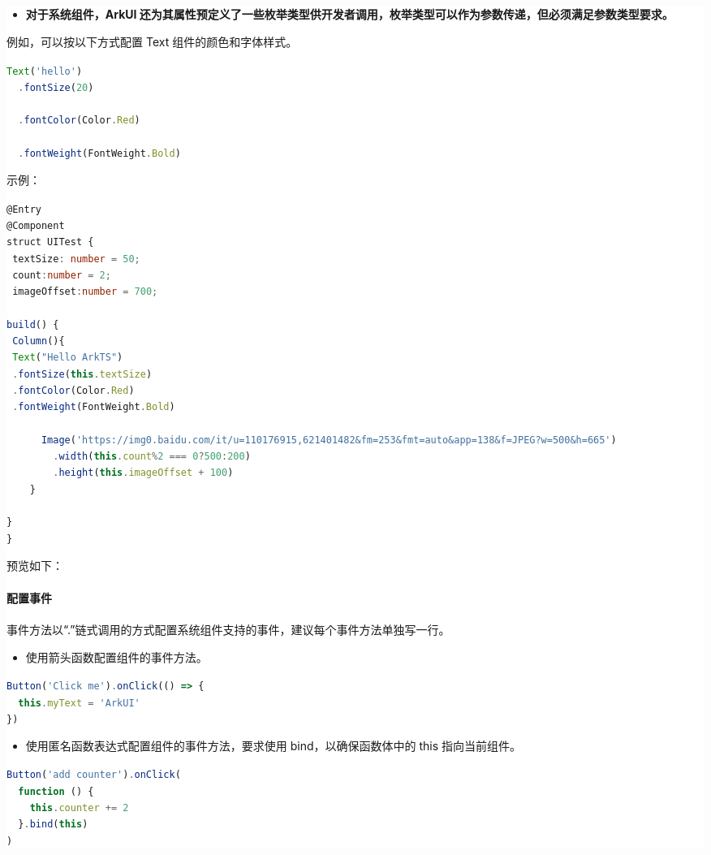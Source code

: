 - **对于系统组件，ArkUI 还为其属性预定义了一些枚举类型供开发者调用，枚举类型可以作为参数传递，但必须满足参数类型要求。**

例如，可以按以下方式配置 Text 组件的颜色和字体样式。

```ts
Text('hello')
  .fontSize(20)

  .fontColor(Color.Red)

  .fontWeight(FontWeight.Bold)
```

示例：

```ts
@Entry
@Component
struct UITest {
 textSize: number = 50;
 count:number = 2;
 imageOffset:number = 700;

build() {
 Column(){
 Text("Hello ArkTS")
 .fontSize(this.textSize)
 .fontColor(Color.Red)
 .fontWeight(FontWeight.Bold)

      Image('https://img0.baidu.com/it/u=110176915,621401482&fm=253&fmt=auto&app=138&f=JPEG?w=500&h=665')
        .width(this.count%2 === 0?500:200)
        .height(this.imageOffset + 100)
    }

}
}
```

预览如下：

#### 配置事件

事件方法以“.”链式调用的方式配置系统组件支持的事件，建议每个事件方法单独写一行。

- 使用箭头函数配置组件的事件方法。

```ts
Button('Click me').onClick(() => {
  this.myText = 'ArkUI'
})
```

- 使用匿名函数表达式配置组件的事件方法，要求使用 bind，以确保函数体中的 this 指向当前组件。

```ts
Button('add counter').onClick(
  function () {
    this.counter += 2
  }.bind(this)
)
```
